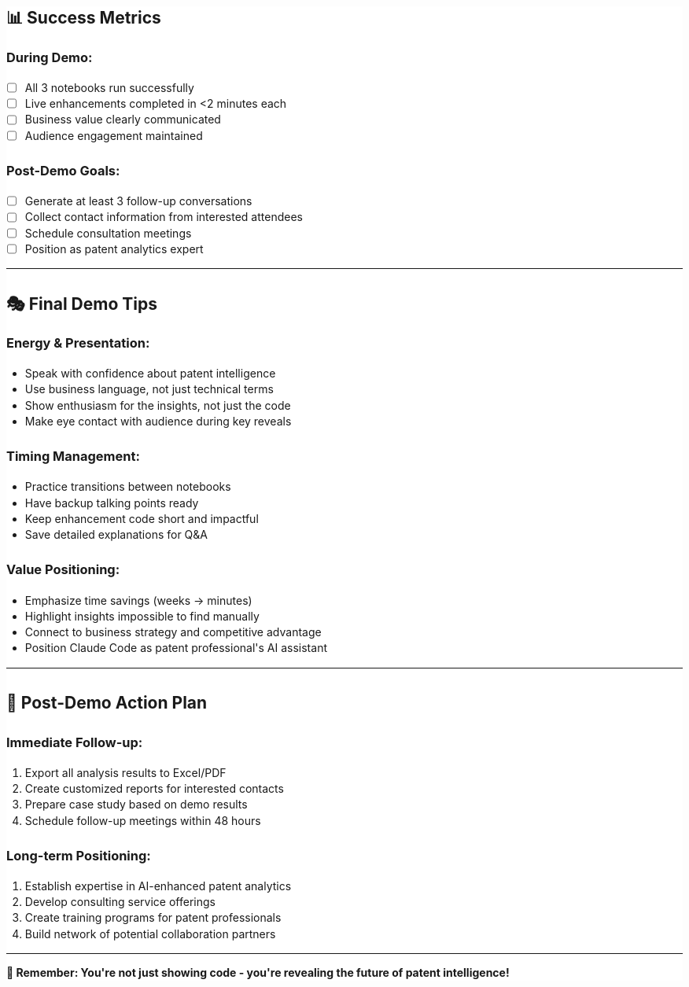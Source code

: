 
## 📊 Success Metrics

### **During Demo:**
- [ ] All 3 notebooks run successfully
- [ ] Live enhancements completed in <2 minutes each
- [ ] Business value clearly communicated
- [ ] Audience engagement maintained

### **Post-Demo Goals:**
- [ ] Generate at least 3 follow-up conversations
- [ ] Collect contact information from interested attendees
- [ ] Schedule consultation meetings
- [ ] Position as patent analytics expert

---

## 🎭 Final Demo Tips

### **Energy & Presentation:**
- Speak with confidence about patent intelligence
- Use business language, not just technical terms
- Show enthusiasm for the insights, not just the code
- Make eye contact with audience during key reveals

### **Timing Management:**
- Practice transitions between notebooks
- Have backup talking points ready
- Keep enhancement code short and impactful
- Save detailed explanations for Q&A

### **Value Positioning:**
- Emphasize time savings (weeks → minutes)
- Highlight insights impossible to find manually
- Connect to business strategy and competitive advantage
- Position Claude Code as patent professional's AI assistant

---

## 🚀 Post-Demo Action Plan

### **Immediate Follow-up:**
1. Export all analysis results to Excel/PDF
2. Create customized reports for interested contacts
3. Prepare case study based on demo results
4. Schedule follow-up meetings within 48 hours

### **Long-term Positioning:**
1. Establish expertise in AI-enhanced patent analytics
2. Develop consulting service offerings
3. Create training programs for patent professionals
4. Build network of potential collaboration partners

---

**🎯 Remember: You're not just showing code - you're revealing the future of patent intelligence!**